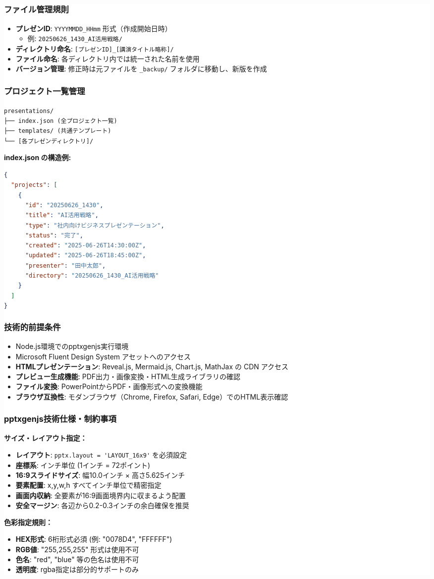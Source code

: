 ### ファイル管理規則
- **プレゼンID**: `YYYYMMDD_HHmm` 形式（作成開始日時）
  - 例: `20250626_1430_AI活用戦略/`
- **ディレクトリ命名**: `[プレゼンID]_[講演タイトル略称]/`
- **ファイル命名**: 各ディレクトリ内では統一された名前を使用
- **バージョン管理**: 修正時は元ファイルを `_backup/` フォルダに移動し、新版を作成

### プロジェクト一覧管理
```
presentations/
├── index.json (全プロジェクト一覧)
├── templates/ (共通テンプレート)
└── [各プレゼンディレクトリ]/
```

**index.json の構造例:**
```json
{
  "projects": [
    {
      "id": "20250626_1430",
      "title": "AI活用戦略",
      "type": "社内向けビジネスプレゼンテーション",
      "status": "完了",
      "created": "2025-06-26T14:30:00Z",
      "updated": "2025-06-26T18:45:00Z",
      "presenter": "田中太郎",
      "directory": "20250626_1430_AI活用戦略"
    }
  ]
}
```

### 技術的前提条件
- Node.js環境でのpptxgenjs実行環境
- Microsoft Fluent Design System アセットへのアクセス
- **HTMLプレゼンテーション**: Reveal.js, Mermaid.js, Chart.js, MathJax の CDN アクセス
- **プレビュー生成機能**: PDF出力・画像変換・HTML生成ライブラリの確認
- **ファイル変換**: PowerPointからPDF・画像形式への変換機能
- **ブラウザ互換性**: モダンブラウザ（Chrome, Firefox, Safari, Edge）でのHTML表示確認

### pptxgenjs技術仕様・制約事項
**サイズ・レイアウト指定：**
- **レイアウト**: `pptx.layout = 'LAYOUT_16x9'` を必須設定
- **座標系**: インチ単位 (1インチ = 72ポイント)
- **16:9スライドサイズ**: 幅10.0インチ × 高さ5.625インチ
- **要素配置**: x,y,w,h すべてインチ単位で精密指定
- **画面内収納**: 全要素が16:9画面境界内に収まるよう配置
- **安全マージン**: 各辺から0.2-0.3インチの余白確保を推奨

**色彩指定規則：**
- **HEX形式**: 6桁形式必須 (例: "0078D4", "FFFFFF")
- **RGB値**: "255,255,255" 形式は使用不可
- **色名**: "red", "blue" 等の色名は使用不可
- **透明度**: rgba指定は部分的サポートのみ
